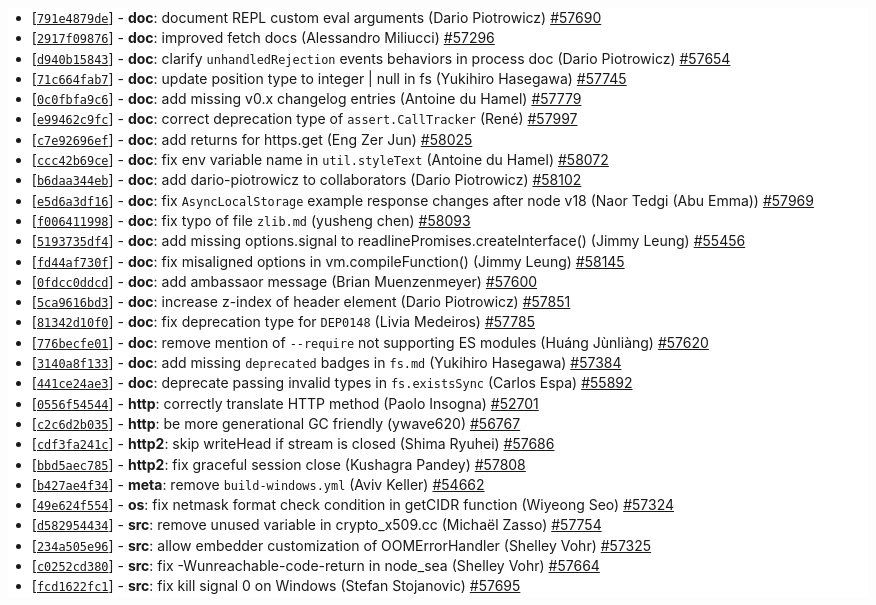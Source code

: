 - \[[`791e4879de`](https://github.com/nodejs/node/commit/791e4879de)] - **doc**: document REPL custom eval arguments (Dario Piotrowicz) [#57690](https://github.com/nodejs/node/pull/57690)
- \[[`2917f09876`](https://github.com/nodejs/node/commit/2917f09876)] - **doc**: improved fetch docs (Alessandro Miliucci) [#57296](https://github.com/nodejs/node/pull/57296)
- \[[`d940b15843`](https://github.com/nodejs/node/commit/d940b15843)] - **doc**: clarify `unhandledRejection` events behaviors in process doc (Dario Piotrowicz) [#57654](https://github.com/nodejs/node/pull/57654)
- \[[`71c664fab7`](https://github.com/nodejs/node/commit/71c664fab7)] - **doc**: update position type to integer | null in fs (Yukihiro Hasegawa) [#57745](https://github.com/nodejs/node/pull/57745)
- \[[`0c0fbfa9c6`](https://github.com/nodejs/node/commit/0c0fbfa9c6)] - **doc**: add missing v0.x changelog entries (Antoine du Hamel) [#57779](https://github.com/nodejs/node/pull/57779)
- \[[`e99462c9fc`](https://github.com/nodejs/node/commit/e99462c9fc)] - **doc**: correct deprecation type of `assert.CallTracker` (René) [#57997](https://github.com/nodejs/node/pull/57997)
- \[[`c7e92696ef`](https://github.com/nodejs/node/commit/c7e92696ef)] - **doc**: add returns for https.get (Eng Zer Jun) [#58025](https://github.com/nodejs/node/pull/58025)
- \[[`ccc42b69ce`](https://github.com/nodejs/node/commit/ccc42b69ce)] - **doc**: fix env variable name in `util.styleText` (Antoine du Hamel) [#58072](https://github.com/nodejs/node/pull/58072)
- \[[`b6daa344eb`](https://github.com/nodejs/node/commit/b6daa344eb)] - **doc**: add dario-piotrowicz to collaborators (Dario Piotrowicz) [#58102](https://github.com/nodejs/node/pull/58102)
- \[[`e5d6a3df16`](https://github.com/nodejs/node/commit/e5d6a3df16)] - **doc**: fix `AsyncLocalStorage` example response changes after node v18 (Naor Tedgi (Abu Emma)) [#57969](https://github.com/nodejs/node/pull/57969)
- \[[`f006411998`](https://github.com/nodejs/node/commit/f006411998)] - **doc**: fix typo of file `zlib.md` (yusheng chen) [#58093](https://github.com/nodejs/node/pull/58093)
- \[[`5193735df4`](https://github.com/nodejs/node/commit/5193735df4)] - **doc**: add missing options.signal to readlinePromises.createInterface() (Jimmy Leung) [#55456](https://github.com/nodejs/node/pull/55456)
- \[[`fd44af730f`](https://github.com/nodejs/node/commit/fd44af730f)] - **doc**: fix misaligned options in vm.compileFunction() (Jimmy Leung) [#58145](https://github.com/nodejs/node/pull/58145)
- \[[`0fdcc0ddcd`](https://github.com/nodejs/node/commit/0fdcc0ddcd)] - **doc**: add ambassaor message (Brian Muenzenmeyer) [#57600](https://github.com/nodejs/node/pull/57600)
- \[[`5ca9616bd3`](https://github.com/nodejs/node/commit/5ca9616bd3)] - **doc**: increase z-index of header element (Dario Piotrowicz) [#57851](https://github.com/nodejs/node/pull/57851)
- \[[`81342d10f0`](https://github.com/nodejs/node/commit/81342d10f0)] - **doc**: fix deprecation type for `DEP0148` (Livia Medeiros) [#57785](https://github.com/nodejs/node/pull/57785)
- \[[`776becfe01`](https://github.com/nodejs/node/commit/776becfe01)] - **doc**: remove mention of `--require` not supporting ES modules (Huáng Jùnliàng) [#57620](https://github.com/nodejs/node/pull/57620)
- \[[`3140a8f133`](https://github.com/nodejs/node/commit/3140a8f133)] - **doc**: add missing `deprecated` badges in `fs.md` (Yukihiro Hasegawa) [#57384](https://github.com/nodejs/node/pull/57384)
- \[[`441ce24ae3`](https://github.com/nodejs/node/commit/441ce24ae3)] - **doc**: deprecate passing invalid types in `fs.existsSync` (Carlos Espa) [#55892](https://github.com/nodejs/node/pull/55892)
- \[[`0556f54544`](https://github.com/nodejs/node/commit/0556f54544)] - **http**: correctly translate HTTP method (Paolo Insogna) [#52701](https://github.com/nodejs/node/pull/52701)
- \[[`c2c6d2b035`](https://github.com/nodejs/node/commit/c2c6d2b035)] - **http**: be more generational GC friendly (ywave620) [#56767](https://github.com/nodejs/node/pull/56767)
- \[[`cdf3fa241c`](https://github.com/nodejs/node/commit/cdf3fa241c)] - **http2**: skip writeHead if stream is closed (Shima Ryuhei) [#57686](https://github.com/nodejs/node/pull/57686)
- \[[`bbd5aec785`](https://github.com/nodejs/node/commit/bbd5aec785)] - **http2**: fix graceful session close (Kushagra Pandey) [#57808](https://github.com/nodejs/node/pull/57808)
- \[[`b427ae4f34`](https://github.com/nodejs/node/commit/b427ae4f34)] - **meta**: remove `build-windows.yml` (Aviv Keller) [#54662](https://github.com/nodejs/node/pull/54662)
- \[[`49e624f554`](https://github.com/nodejs/node/commit/49e624f554)] - **os**: fix netmask format check condition in getCIDR function (Wiyeong Seo) [#57324](https://github.com/nodejs/node/pull/57324)
- \[[`d582954434`](https://github.com/nodejs/node/commit/d582954434)] - **src**: remove unused variable in crypto_x509.cc (Michaël Zasso) [#57754](https://github.com/nodejs/node/pull/57754)
- \[[`234a505e96`](https://github.com/nodejs/node/commit/234a505e96)] - **src**: allow embedder customization of OOMErrorHandler (Shelley Vohr) [#57325](https://github.com/nodejs/node/pull/57325)
- \[[`c0252cd380`](https://github.com/nodejs/node/commit/c0252cd380)] - **src**: fix -Wunreachable-code-return in node_sea (Shelley Vohr) [#57664](https://github.com/nodejs/node/pull/57664)
- \[[`fcd1622fc1`](https://github.com/nodejs/node/commit/fcd1622fc1)] - **src**: fix kill signal 0 on Windows (Stefan Stojanovic) [#57695](https://github.com/nodejs/node/pull/57695)